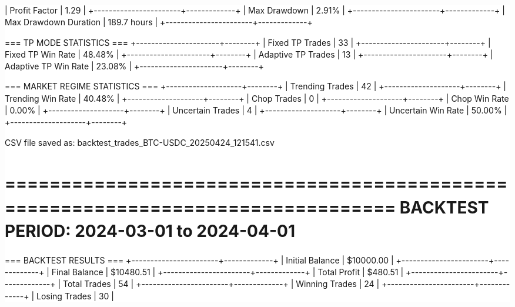 | Profit Factor         | 1.29        |
+-----------------------+-------------+
| Max Drawdown          | 2.91%       |
+-----------------------+-------------+
| Max Drawdown Duration | 189.7 hours |
+-----------------------+-------------+

=== TP MODE STATISTICS ===
+----------------------+--------+
| Fixed TP Trades      | 33     |
+----------------------+--------+
| Fixed TP Win Rate    | 48.48% |
+----------------------+--------+
| Adaptive TP Trades   | 13     |
+----------------------+--------+
| Adaptive TP Win Rate | 23.08% |
+----------------------+--------+

=== MARKET REGIME STATISTICS ===
+--------------------+--------+
| Trending Trades    | 42     |
+--------------------+--------+
| Trending Win Rate  | 40.48% |
+--------------------+--------+
| Chop Trades        | 0      |
+--------------------+--------+
| Chop Win Rate      | 0.00%  |
+--------------------+--------+
| Uncertain Trades   | 4      |
+--------------------+--------+
| Uncertain Win Rate | 50.00% |
+--------------------+--------+

CSV file saved as: backtest_trades_BTC-USDC_20250424_121541.csv


================================================================================
BACKTEST PERIOD: 2024-03-01 to 2024-04-01
================================================================================

=== BACKTEST RESULTS ===
+-----------------------+-------------+
| Initial Balance       | $10000.00   |
+-----------------------+-------------+
| Final Balance         | $10480.51   |
+-----------------------+-------------+
| Total Profit          | $480.51     |
+-----------------------+-------------+
| Total Trades          | 54          |
+-----------------------+-------------+
| Winning Trades        | 24          |
+-----------------------+-------------+
| Losing Trades         | 30          |